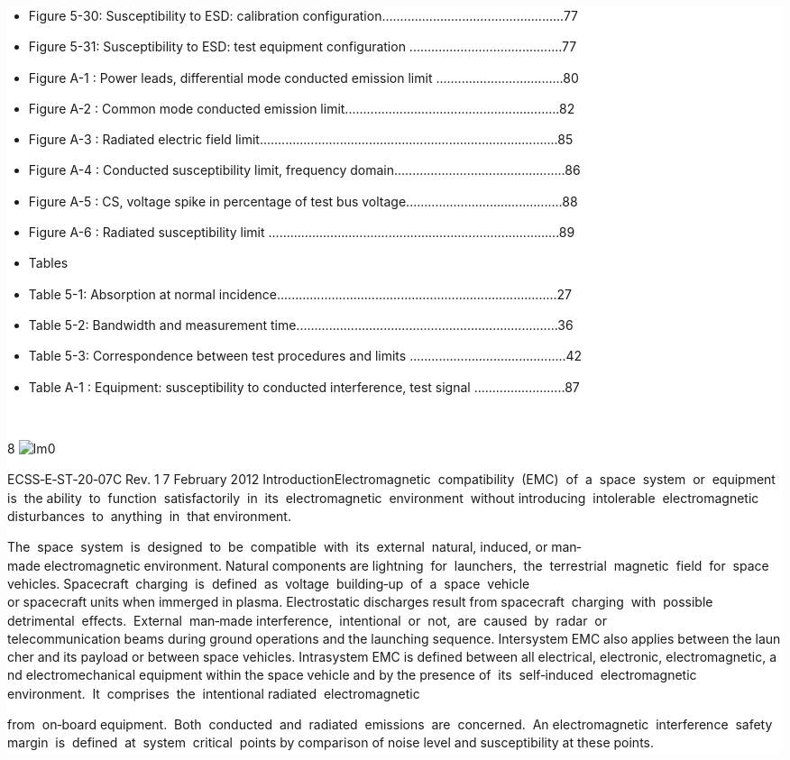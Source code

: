 - Figure 5-30: Susceptibility to ESD: calibration configuration..................................................77

- Figure 5-31: Susceptibility to ESD: test equipment configuration ..........................................77

- Figure A-1 : Power leads, differential mode conducted emission limit ...................................80

- Figure A-2 : Common mode conducted emission limit...........................................................82

- Figure A-3 : Radiated electric field limit..................................................................................85

- Figure A-4 : Conducted susceptibility limit, frequency domain...............................................86

- Figure A-5 : CS, voltage spike in percentage of test bus voltage...........................................88

- Figure A-6 : Radiated susceptibility limit ................................................................................89

- Tables

- Table 5-1: Absorption at normal incidence.............................................................................27

- Table 5-2: Bandwidth and measurement time........................................................................36

- Table 5-3: Correspondence between test procedures and limits ...........................................42

- Table A-1 : Equipment: susceptibility to conducted interference, test signal .........................87

 

8 ![Im0](images/Im0)

ECSS‐E‐ST‐20‐07C Rev. 1 7 February 2012 IntroductionElectromagnetic  compatibility  (EMC)  of  a  space  system  or  equipment  is  the ability  to  function  satisfactorily  in  its  electromagnetic  environment  without introducing  intolerable  electromagnetic  disturbances  to  anything  in  that environment. 

The  space  system  is  designed  to  be  compatible  with  its  external  natural, induced, or man‐made electromagnetic environment. Natural components are lightning  for  launchers,  the  terrestrial  magnetic  field  for  space  vehicles. Spacecraft  charging  is  defined  as  voltage  building‐up  of  a  space  vehicle  or spacecraft units when immerged in plasma. Electrostatic discharges result from spacecraft  charging  with  possible  detrimental  effects.  External  man‐made interference,  intentional  or  not,  are  caused  by  radar  or  telecommunication beams during ground operations and the launching sequence. Intersystem EMC also applies between the launcher and its payload or between space vehicles. Intrasystem EMC is defined between all electrical, electronic, electromagnetic, and electromechanical equipment within the space vehicle and by the presence of  its  self‐induced  electromagnetic  environment.  It  comprises  the  intentional radiated  electromagnetic 

from  on‐board equipment.  Both  conducted  and  radiated  emissions  are  concerned.  An electromagnetic  interference  safety  margin  is  defined  at  system  critical  points by comparison of noise level and susceptibility at these points. 
